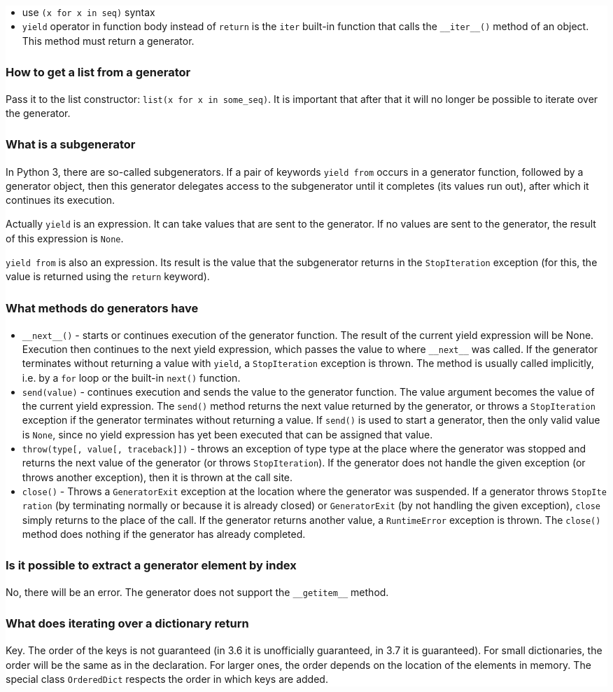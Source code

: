 - use `(x for x in seq)` syntax
- `yield` operator in function body instead of `return`
  is the `iter` built-in function that calls the `__iter__()` method of an object. This method must return a generator.

### How to get a list from a generator

Pass it to the list constructor: `list(x for x in some_seq)`. It is important that after that it will no longer be possible to iterate over the generator.

### What is a subgenerator

In Python 3, there are so-called subgenerators. If a pair of keywords `yield from` occurs in a generator function, followed by a generator object, then this generator delegates access to the subgenerator until it completes (its values run out), after which it continues its execution.

Actually `yield` is an expression. It can take values that are sent to the generator. If no values are sent to the generator, the result of this expression is `None`.

`yield from` is also an expression. Its result is the value that the subgenerator returns in the `StopIteration` exception (for this, the value is returned using the `return` keyword).

### What methods do generators have

- `__next__()` - starts or continues execution of the generator function. The result of the current yield expression will be None. Execution then continues to the next yield expression, which passes the value to where `__next__` was called. If the generator terminates without returning a value with `yield`, a `StopIteration` exception is thrown. The method is usually called implicitly, i.e. by a `for` loop or the built-in `next()` function.
- `send(value)` - continues execution and sends the value to the generator function. The value argument becomes the value of the current yield expression. The `send()` method returns the next value returned by the generator, or throws a `StopIteration` exception if the generator terminates without returning a value. If `send()` is used to start a generator, then the only valid value is `None`, since no yield expression has yet been executed that can be assigned that value.
- `throw(type[, value[, traceback]])` - throws an exception of type type at the place where the generator was stopped and returns the next value of the generator (or throws `StopIteration`). If the generator does not handle the given exception (or throws another exception), then it is thrown at the call site.
- `close()` - Throws a `GeneratorExit` exception at the location where the generator was suspended. If a generator throws `StopIteration` (by terminating normally or because it is already closed) or `GeneratorExit` (by not handling the given exception), `close` simply returns to the place of the call. If the generator returns another value, a `RuntimeError` exception is thrown. The `close()` method does nothing if the generator has already completed.

### Is it possible to extract a generator element by index

No, there will be an error. The generator does not support the `__getitem__` method.

### What does iterating over a dictionary return

Key. The order of the keys is not guaranteed (in 3.6 it is unofficially guaranteed, in 3.7 it is guaranteed). For small dictionaries, the order will be the same as in the declaration. For larger ones, the order depends on the location of the elements in memory. The special class `OrderedDict` respects the order in which keys are added.

